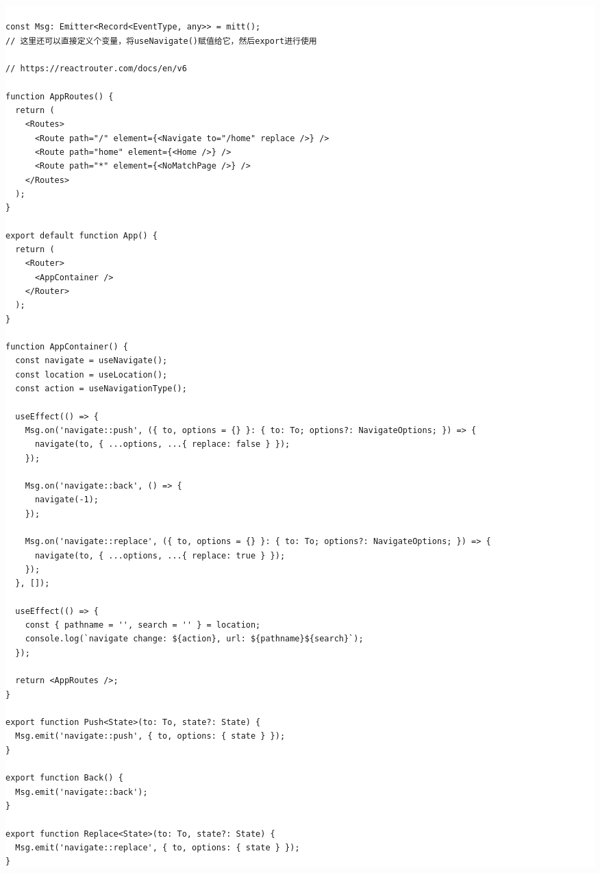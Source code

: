 ```tsx

const Msg: Emitter<Record<EventType, any>> = mitt();
// 这里还可以直接定义个变量，将useNavigate()赋值给它，然后export进行使用

// https://reactrouter.com/docs/en/v6

function AppRoutes() {
  return (
    <Routes>
      <Route path="/" element={<Navigate to="/home" replace />} />
      <Route path="home" element={<Home />} />
      <Route path="*" element={<NoMatchPage />} />
    </Routes>
  );
}

export default function App() {
  return (
    <Router>
      <AppContainer />
    </Router>
  );
}

function AppContainer() {
  const navigate = useNavigate();
  const location = useLocation();
  const action = useNavigationType();

  useEffect(() => {
    Msg.on('navigate::push', ({ to, options = {} }: { to: To; options?: NavigateOptions; }) => {
      navigate(to, { ...options, ...{ replace: false } });
    });

    Msg.on('navigate::back', () => {
      navigate(-1);
    });

    Msg.on('navigate::replace', ({ to, options = {} }: { to: To; options?: NavigateOptions; }) => {
      navigate(to, { ...options, ...{ replace: true } });
    });
  }, []);

  useEffect(() => {
    const { pathname = '', search = '' } = location;
    console.log(`navigate change: ${action}, url: ${pathname}${search}`);
  });

  return <AppRoutes />;
}

export function Push<State>(to: To, state?: State) {
  Msg.emit('navigate::push', { to, options: { state } });
}

export function Back() {
  Msg.emit('navigate::back');
}

export function Replace<State>(to: To, state?: State) {
  Msg.emit('navigate::replace', { to, options: { state } });
}
```